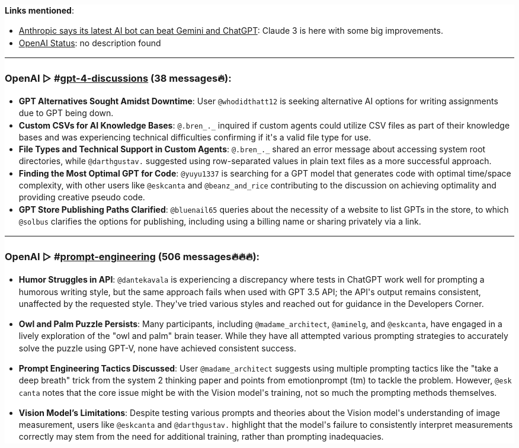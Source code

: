 **Links mentioned**:

- [Anthropic says its latest AI bot can beat Gemini and ChatGPT](https://www.theverge.com/2024/3/4/24090087/anthropic-claude-3-opus-ai-chatbot-multimodal): Claude 3 is here with some big improvements.
- [OpenAI Status](https://status.openai.com/): no description found

  

---


### OpenAI ▷ #[gpt-4-discussions](https://discord.com/channels/974519864045756446/1001151820170801244/1213485605443346462) (38 messages🔥): 

- **GPT Alternatives Sought Amidst Downtime**: User `@whodidthatt12` is seeking alternative AI options for writing assignments due to GPT being down.
- **Custom CSVs for AI Knowledge Bases**: `@.bren_._` inquired if custom agents could utilize CSV files as part of their knowledge bases and was experiencing technical difficulties confirming if it's a valid file type for use.
- **File Types and Technical Support in Custom Agents**: `@.bren_._` shared an error message about accessing system root directories, while `@darthgustav.` suggested using row-separated values in plain text files as a more successful approach.
- **Finding the Most Optimal GPT for Code**: `@yuyu1337` is searching for a GPT model that generates code with optimal time/space complexity, with other users like `@eskcanta` and `@beanz_and_rice` contributing to the discussion on achieving optimality and providing creative pseudo code.
- **GPT Store Publishing Paths Clarified**: `@bluenail65` queries about the necessity of a website to list GPTs in the store, to which `@solbus` clarifies the options for publishing, including using a billing name or sharing privately via a link.
  

---


### OpenAI ▷ #[prompt-engineering](https://discord.com/channels/974519864045756446/1046317269069864970/1213497548589899818) (506 messages🔥🔥🔥): 

- **Humor Struggles in API**: `@dantekavala` is experiencing a discrepancy where tests in ChatGPT work well for prompting a humorous writing style, but the same approach fails when used with GPT 3.5 API; the API's output remains consistent, unaffected by the requested style. They've tried various styles and reached out for guidance in the Developers Corner.
  
- **Owl and Palm Puzzle Persists**: Many participants, including `@madame_architect`, `@aminelg`, and `@eskcanta`, have engaged in a lively exploration of the "owl and palm" brain teaser. While they have all attempted various prompting strategies to accurately solve the puzzle using GPT-V, none have achieved consistent success.

- **Prompt Engineering Tactics Discussed**: User `@madame_architect` suggests using multiple prompting tactics like the "take a deep breath" trick from the system 2 thinking paper and points from emotionprompt (tm) to tackle the problem. However, `@eskcanta` notes that the core issue might be with the Vision model's training, not so much the prompting methods themselves.

- **Vision Model’s Limitations**: Despite testing various prompts and theories about the Vision model's understanding of image measurement, users like `@eskcanta` and `@darthgustav.` highlight that the model's failure to consistently interpret measurements correctly may stem from the need for additional training, rather than prompting inadequacies.
